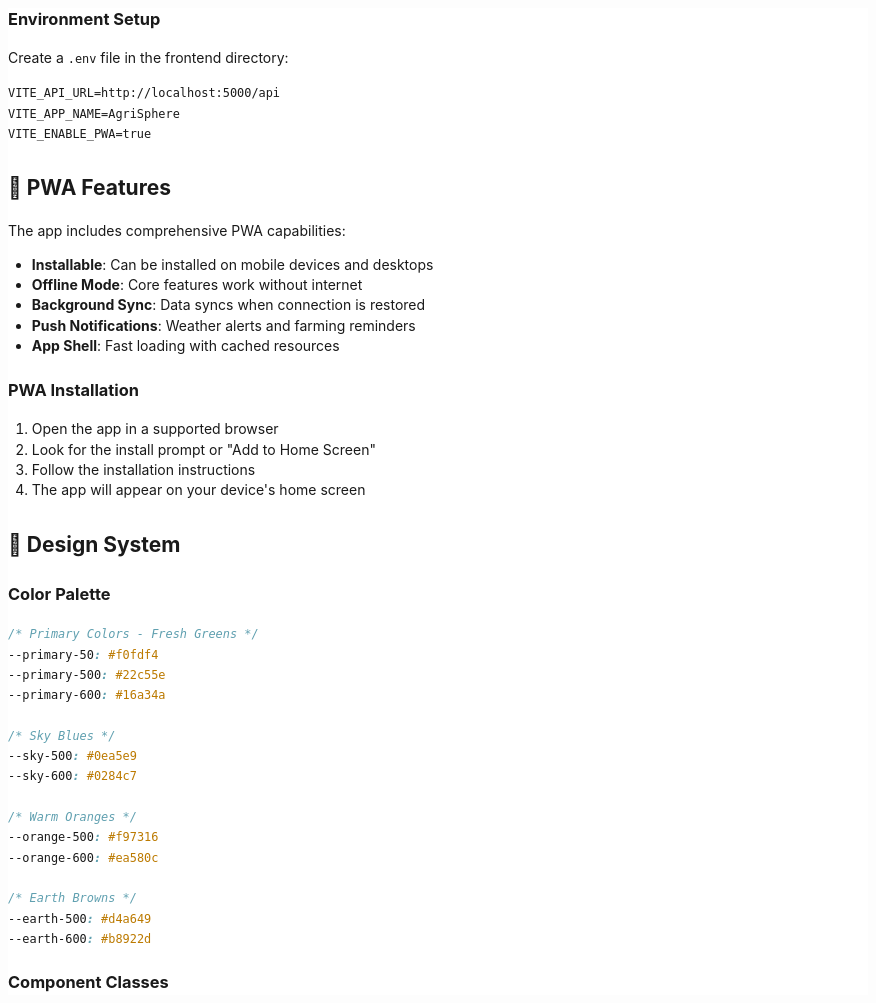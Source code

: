 ### Environment Setup

Create a `.env` file in the frontend directory:

```env
VITE_API_URL=http://localhost:5000/api
VITE_APP_NAME=AgriSphere
VITE_ENABLE_PWA=true
```

## 📱 PWA Features

The app includes comprehensive PWA capabilities:

- **Installable**: Can be installed on mobile devices and desktops
- **Offline Mode**: Core features work without internet
- **Background Sync**: Data syncs when connection is restored
- **Push Notifications**: Weather alerts and farming reminders
- **App Shell**: Fast loading with cached resources

### PWA Installation

1. Open the app in a supported browser
2. Look for the install prompt or "Add to Home Screen"
3. Follow the installation instructions
4. The app will appear on your device's home screen

## 🎨 Design System

### Color Palette

```css
/* Primary Colors - Fresh Greens */
--primary-50: #f0fdf4
--primary-500: #22c55e
--primary-600: #16a34a

/* Sky Blues */
--sky-500: #0ea5e9
--sky-600: #0284c7

/* Warm Oranges */
--orange-500: #f97316
--orange-600: #ea580c

/* Earth Browns */
--earth-500: #d4a649
--earth-600: #b8922d
```

### Component Classes
